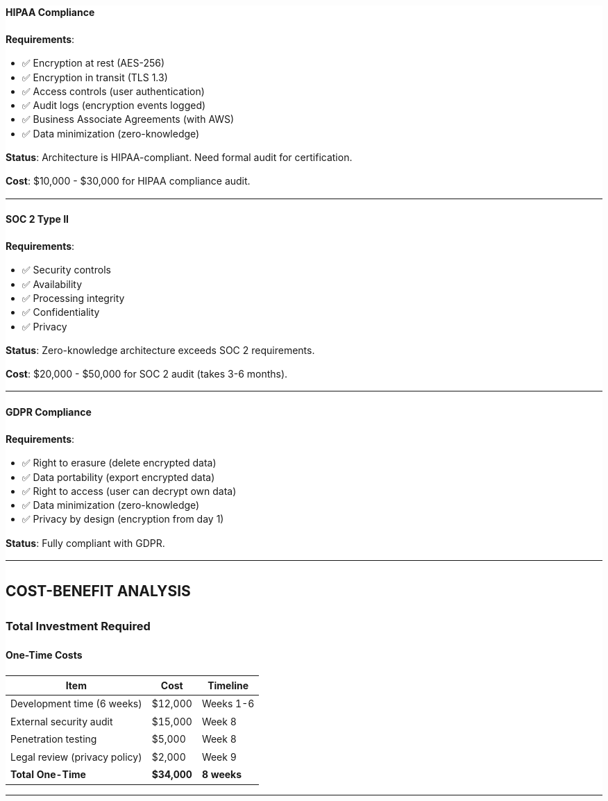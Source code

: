 #### HIPAA Compliance
**Requirements**:
- ✅ Encryption at rest (AES-256)
- ✅ Encryption in transit (TLS 1.3)
- ✅ Access controls (user authentication)
- ✅ Audit logs (encryption events logged)
- ✅ Business Associate Agreements (with AWS)
- ✅ Data minimization (zero-knowledge)

**Status**: Architecture is HIPAA-compliant. Need formal audit for certification.

**Cost**: $10,000 - $30,000 for HIPAA compliance audit.

---

#### SOC 2 Type II
**Requirements**:
- ✅ Security controls
- ✅ Availability
- ✅ Processing integrity
- ✅ Confidentiality
- ✅ Privacy

**Status**: Zero-knowledge architecture exceeds SOC 2 requirements.

**Cost**: $20,000 - $50,000 for SOC 2 audit (takes 3-6 months).

---

#### GDPR Compliance
**Requirements**:
- ✅ Right to erasure (delete encrypted data)
- ✅ Data portability (export encrypted data)
- ✅ Right to access (user can decrypt own data)
- ✅ Data minimization (zero-knowledge)
- ✅ Privacy by design (encryption from day 1)

**Status**: Fully compliant with GDPR.

---

## COST-BENEFIT ANALYSIS

### Total Investment Required

#### One-Time Costs

| Item | Cost | Timeline |
|------|------|----------|
| Development time (6 weeks) | $12,000 | Weeks 1-6 |
| External security audit | $15,000 | Week 8 |
| Penetration testing | $5,000 | Week 8 |
| Legal review (privacy policy) | $2,000 | Week 9 |
| **Total One-Time** | **$34,000** | **8 weeks** |

---